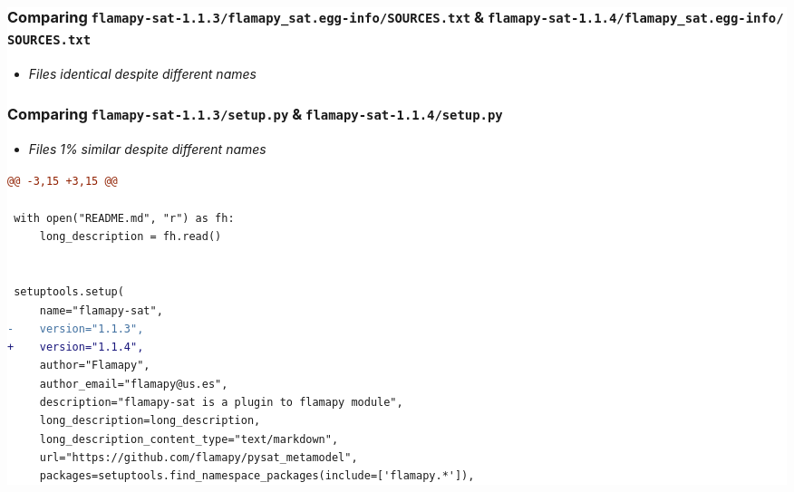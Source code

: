 ### Comparing `flamapy-sat-1.1.3/flamapy_sat.egg-info/SOURCES.txt` & `flamapy-sat-1.1.4/flamapy_sat.egg-info/SOURCES.txt`

 * *Files identical despite different names*

### Comparing `flamapy-sat-1.1.3/setup.py` & `flamapy-sat-1.1.4/setup.py`

 * *Files 1% similar despite different names*

```diff
@@ -3,15 +3,15 @@
 
 with open("README.md", "r") as fh:
     long_description = fh.read()
 
 
 setuptools.setup(
     name="flamapy-sat",
-    version="1.1.3",
+    version="1.1.4",
     author="Flamapy",
     author_email="flamapy@us.es",
     description="flamapy-sat is a plugin to flamapy module",
     long_description=long_description,
     long_description_content_type="text/markdown",
     url="https://github.com/flamapy/pysat_metamodel",
     packages=setuptools.find_namespace_packages(include=['flamapy.*']),
```


